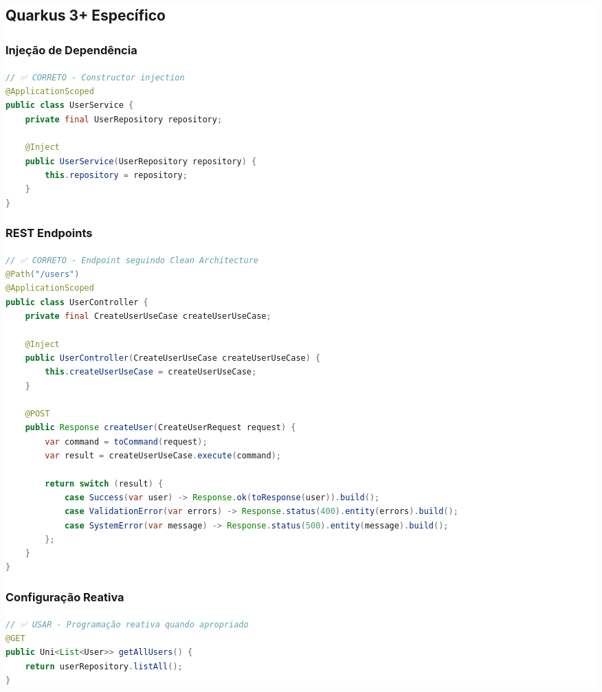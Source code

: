 ## Quarkus 3+ Específico

### Injeção de Dependência
```java
// ✅ CORRETO - Constructor injection
@ApplicationScoped
public class UserService {
    private final UserRepository repository;
    
    @Inject
    public UserService(UserRepository repository) {
        this.repository = repository;
    }
}
```

### REST Endpoints
```java
// ✅ CORRETO - Endpoint seguindo Clean Architecture
@Path("/users")
@ApplicationScoped
public class UserController {
    private final CreateUserUseCase createUserUseCase;
    
    @Inject
    public UserController(CreateUserUseCase createUserUseCase) {
        this.createUserUseCase = createUserUseCase;
    }
    
    @POST
    public Response createUser(CreateUserRequest request) {
        var command = toCommand(request);
        var result = createUserUseCase.execute(command);
        
        return switch (result) {
            case Success(var user) -> Response.ok(toResponse(user)).build();
            case ValidationError(var errors) -> Response.status(400).entity(errors).build();
            case SystemError(var message) -> Response.status(500).entity(message).build();
        };
    }
}
```

### Configuração Reativa
```java
// ✅ USAR - Programação reativa quando apropriado
@GET
public Uni<List<User>> getAllUsers() {
    return userRepository.listAll();
}
```
